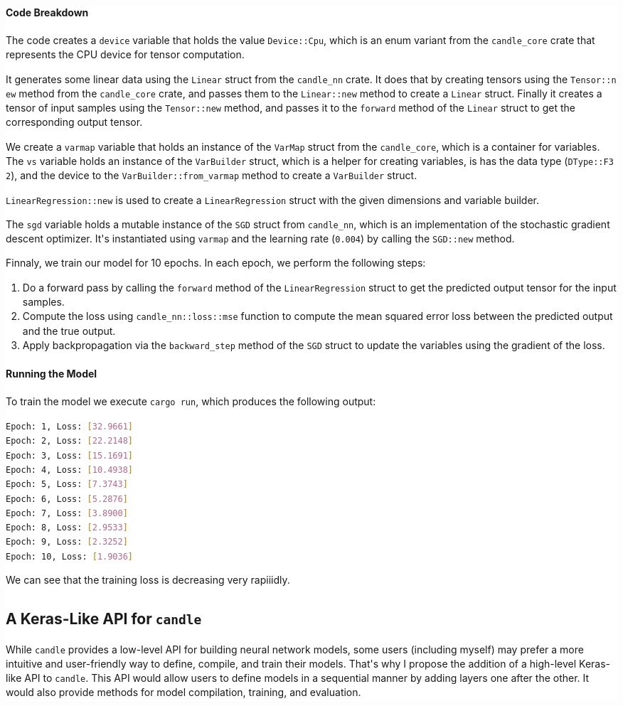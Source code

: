 #### Code Breakdown
The code creates a `device` variable that holds the value `Device::Cpu`, which is an enum variant from the `candle_core` crate that represents the CPU device for tensor computation.

It generates some linear data using the `Linear` struct from the `candle_nn` crate. It does that by creating tensors using the `Tensor::new` method from the `candle_core` crate, and passes them to the `Linear::new` method to create a `Linear` struct. Finally it creates a tensor of input samples using the `Tensor::new` method, and passes it to the `forward` method of the `Linear` struct to get the corresponding output tensor.

We create a `varmap` variable that holds an instance of the `VarMap` struct from the `candle_core`, which is a container for variables. The `vs` variable  holds an instance of the `VarBuilder` struct, which is a helper for creating variables, is has the data type (`DType::F32`), and the device to the `VarBuilder::from_varmap` method to create a `VarBuilder` struct.

`LinearRegression::new` is used to create a `LinearRegression` struct with the given dimensions and variable builder.

The `sgd` variable holds a mutable instance of the `SGD` struct from `candle_nn`, which is an implementation of the stochastic gradient descent optimizer. It's instantiated using `varmap` and the learning rate (`0.004`) by calling the `SGD::new` method.

Finnaly, we train our model for 10 epochs. In each epoch, we perform the following steps:
1. Do a forward pass by calling the `forward` method of the `LinearRegression` struct to get the predicted output tensor for the input samples.
2. Compute the loss using `candle_nn::loss::mse` function to compute the mean squared error loss between the predicted output and the true output.
3.  Apply backpropagation via the `backward_step` method of the `SGD` struct to update the variables using the gradient of the loss.


#### Running the Model
To train the model we execute `cargo run`, which produces the following output:
```bash
Epoch: 1, Loss: [32.9661]
Epoch: 2, Loss: [22.2148]
Epoch: 3, Loss: [15.1691]
Epoch: 4, Loss: [10.4938]
Epoch: 5, Loss: [7.3743]
Epoch: 6, Loss: [5.2876]
Epoch: 7, Loss: [3.8900]
Epoch: 8, Loss: [2.9533]
Epoch: 9, Loss: [2.3252]
Epoch: 10, Loss: [1.9036]
```

We can see that the training loss is decreasing very rapiiidly.

## A Keras-Like API for `candle`

While `candle` provides a low-level API for building neural network models, some users (including myself) may prefer a more intuitive and user-friendly way to define, compile, and train their models. That's why I propose the addition of a high-level Keras-like API to `candle`. This API would allow users to define models in a sequential manner by adding layers one after the other. It would also provide methods for model compilation, training, and evaluation.

